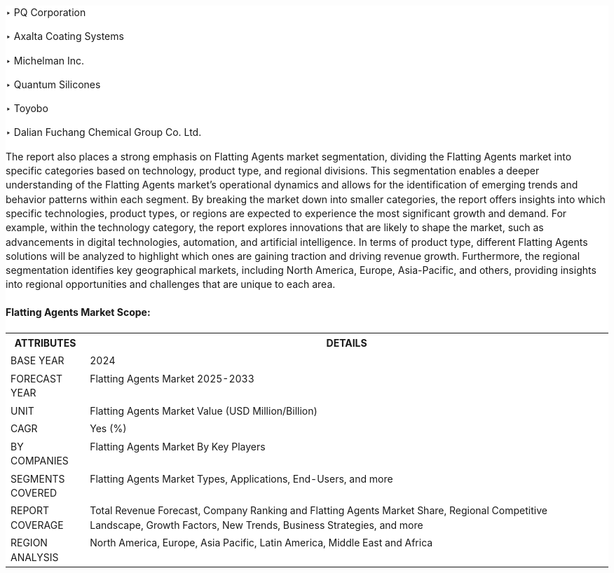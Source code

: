 ‣ PQ Corporation

‣ Axalta Coating Systems

‣ Michelman Inc.

‣ Quantum Silicones

‣ Toyobo

‣ Dalian Fuchang Chemical Group Co. Ltd.

The report also places a strong emphasis on Flatting Agents market segmentation, dividing the Flatting Agents market into specific categories based on technology, product type, and regional divisions. This segmentation enables a deeper understanding of the Flatting Agents market’s operational dynamics and allows for the identification of emerging trends and behavior patterns within each segment. By breaking the market down into smaller categories, the report offers insights into which specific technologies, product types, or regions are expected to experience the most significant growth and demand. For example, within the technology category, the report explores innovations that are likely to shape the market, such as advancements in digital technologies, automation, and artificial intelligence. In terms of product type, different Flatting Agents solutions will be analyzed to highlight which ones are gaining traction and driving revenue growth. Furthermore, the regional segmentation identifies key geographical markets, including North America, Europe, Asia-Pacific, and others, providing insights into regional opportunities and challenges that are unique to each area.

<h4>Flatting Agents Market Scope:</h4>
<table>
<tr>
<th>ATTRIBUTES</th>
<th>DETAILS</th>
</tr>
<tr>
<td>BASE YEAR</td>
<td>2024</td>
</tr>
<tr>
<td>FORECAST YEAR</td>
<td>Flatting Agents Market 2025-2033</td>
</tr>
<tr>
<td>UNIT</td>
<td>Flatting Agents Market Value (USD Million/Billion)</td>
<tr>
<td>CAGR</td>
<td>Yes (%)</td>
</tr>
</tr>
<tr>
<td>BY COMPANIES</td>
<td>Flatting Agents Market By Key Players</td>
</tr>
<tr>
<td>SEGMENTS COVERED</td>
<td>Flatting Agents Market Types, Applications, End-Users, and more</td>
</tr>
<tr>
<td>REPORT COVERAGE</td>
<td>Total Revenue Forecast, Company Ranking and Flatting Agents Market Share, Regional Competitive Landscape, Growth Factors, New Trends, Business Strategies, and more</td>
</tr>
<tr>
<td>REGION ANALYSIS</td>
<td>North America, Europe, Asia Pacific, Latin America, Middle East and Africa</td>
</tr>
</table>
